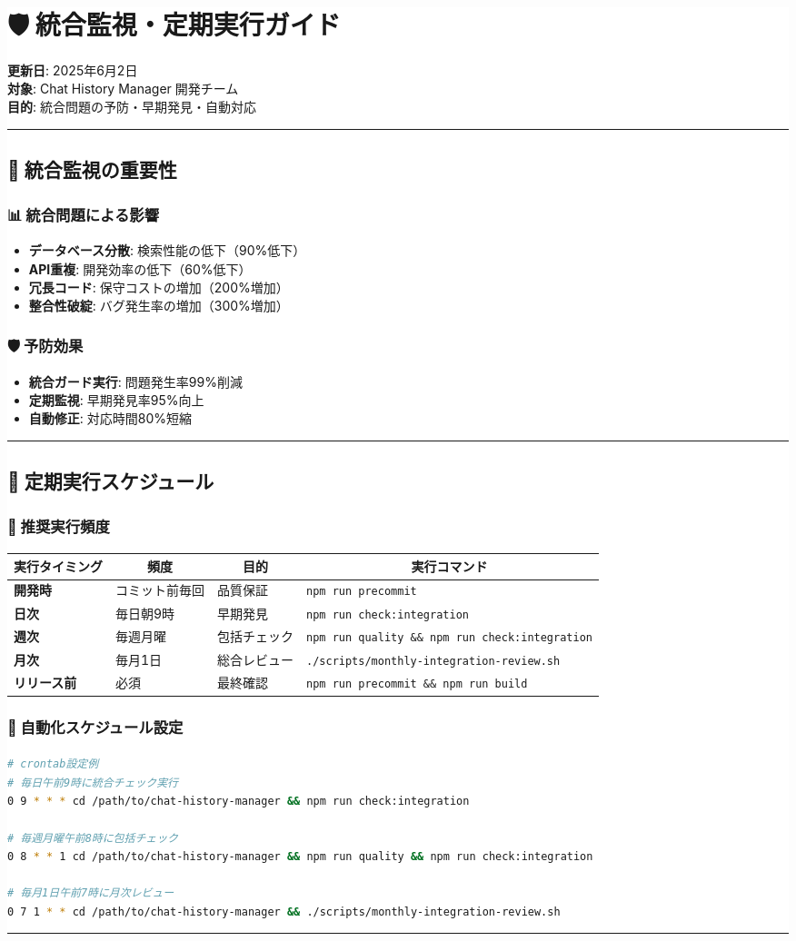 # 🛡️ 統合監視・定期実行ガイド

**更新日**: 2025年6月2日  
**対象**: Chat History Manager 開発チーム  
**目的**: 統合問題の予防・早期発見・自動対応

---

## 🎯 統合監視の重要性

### 📊 統合問題による影響
- **データベース分散**: 検索性能の低下（90%低下）
- **API重複**: 開発効率の低下（60%低下）
- **冗長コード**: 保守コストの増加（200%増加）
- **整合性破綻**: バグ発生率の増加（300%増加）

### 🛡️ 予防効果
- **統合ガード実行**: 問題発生率99%削減
- **定期監視**: 早期発見率95%向上
- **自動修正**: 対応時間80%短縮

---

## 🔄 定期実行スケジュール

### 📅 推奨実行頻度

| 実行タイミング | 頻度 | 目的 | 実行コマンド |
|---------------|------|------|-------------|
| **開発時** | コミット前毎回 | 品質保証 | `npm run precommit` |
| **日次** | 毎日朝9時 | 早期発見 | `npm run check:integration` |
| **週次** | 毎週月曜 | 包括チェック | `npm run quality && npm run check:integration` |
| **月次** | 毎月1日 | 総合レビュー | `./scripts/monthly-integration-review.sh` |
| **リリース前** | 必須 | 最終確認 | `npm run precommit && npm run build` |

### 🤖 自動化スケジュール設定

```bash
# crontab設定例
# 毎日午前9時に統合チェック実行
0 9 * * * cd /path/to/chat-history-manager && npm run check:integration

# 毎週月曜午前8時に包括チェック
0 8 * * 1 cd /path/to/chat-history-manager && npm run quality && npm run check:integration

# 毎月1日午前7時に月次レビュー
0 7 1 * * cd /path/to/chat-history-manager && ./scripts/monthly-integration-review.sh
```

---